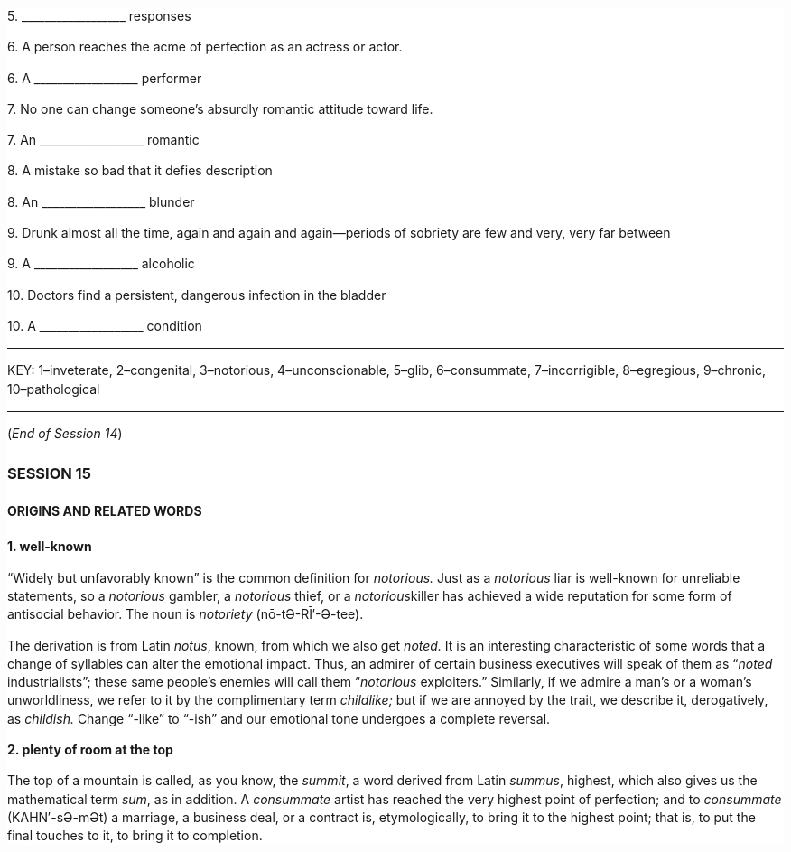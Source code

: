 5\. \_\_\_\_\_\_\_\_\_\_\_\_\_\_\_\_\_\_ responses

&#x20; 6\. A person reaches the acme of perfection as an actress or actor.

6\. A \_\_\_\_\_\_\_\_\_\_\_\_\_\_\_\_\_\_ performer

&#x20; 7\. No one can change someone’s absurdly romantic attitude toward life.

7\. An \_\_\_\_\_\_\_\_\_\_\_\_\_\_\_\_\_\_ romantic

&#x20; 8\. A mistake so bad that it defies description

8\. An \_\_\_\_\_\_\_\_\_\_\_\_\_\_\_\_\_\_ blunder

&#x20; 9\. Drunk almost all the time, again and again and again—periods of sobriety are few and very, very far between

9\. A \_\_\_\_\_\_\_\_\_\_\_\_\_\_\_\_\_\_ alcoholic

10\. Doctors find a persistent, dangerous infection in the bladder

10\. A \_\_\_\_\_\_\_\_\_\_\_\_\_\_\_\_\_\_ condition

***

KEY:  1–inveterate, 2–congenital, 3–notorious, 4–unconscionable, 5–glib, 6–consummate, 7–incorrigible, 8–egregious, 9–chronic, 10–pathological

***

(_End of Session 14_)

### SESSION 15

#### ORIGINS AND RELATED WORDS

**1. well-known**

“Widely but unfavorably known” is the common definition for _notorious._ Just as a _notorious_ liar is well-known for unreliable statements, so a _notorious_ gambler, a _notorious_ thief, or a _notoriou&#x73;_&#x6B;iller has achieved a wide reputation for some form of antisocial behavior. The noun is _notoriety_ (nō-tƏ-RĪ′-Ə-tee).

The derivation is from Latin _notus_, known, from which we also get _noted._ It is an interesting characteristic of some words that a change of syllables can alter the emotional impact. Thus, an admirer of certain business executives will speak of them as “_noted_ industrialists”; these same people’s enemies will call them “_notorious_ exploiters.” Similarly, if we admire a man’s or a woman’s unworldliness, we refer to it by the complimentary term _childlike;_ but if we are annoyed by the trait, we describe it, derogatively, as _childish._ Change “-like” to “-ish” and our emotional tone undergoes a complete reversal.

**2. plenty of room at the top**

The top of a mountain is called, as you know, the _summit_, a word derived from Latin _summus_, highest, which also gives us the mathematical term _sum_, as in addition. A _consummate_ artist has reached the very highest point of perfection; and to _consummate_ (KAHN′-sƏ-mƏt) a marriage, a business deal, or a contract is, etymologically, to bring it to the highest point; that is, to put the final touches to it, to bring it to completion.
